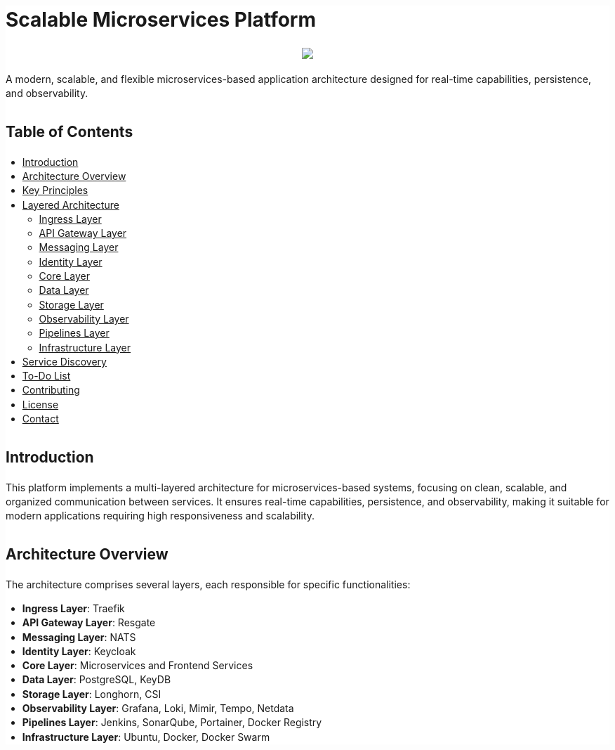 # Scalable Microservices Platform

<p align="center">
  <img src="https://cdn-icons-png.flaticon.com/256/6629/6629701.png"/>
</p>

A modern, scalable, and flexible microservices-based application architecture designed for real-time capabilities, persistence, and observability.

## Table of Contents

- [Introduction](#introduction)
- [Architecture Overview](#architecture-overview)
- [Key Principles](#key-principles)
- [Layered Architecture](#layered-architecture)
  - [Ingress Layer](#ingress-layer)
  - [API Gateway Layer](#api-gateway-layer)
  - [Messaging Layer](#messaging-layer)
  - [Identity Layer](#identity-layer)
  - [Core Layer](#core-layer)
  - [Data Layer](#data-layer)
  - [Storage Layer](#storage-layer)
  - [Observability Layer](#observability-layer)
  - [Pipelines Layer](#pipelines-layer)
  - [Infrastructure Layer](#infrastructure-layer)
- [Service Discovery](#service-discovery)
- [To-Do List](#to-do-list)
- [Contributing](#contributing)
- [License](#license)
- [Contact](#contact)

## Introduction

This platform implements a multi-layered architecture for microservices-based systems, focusing on clean, scalable, and organized communication between services. It ensures real-time capabilities, persistence, and observability, making it suitable for modern applications requiring high responsiveness and scalability.

## Architecture Overview

The architecture comprises several layers, each responsible for specific functionalities:

- **Ingress Layer**: Traefik
- **API Gateway Layer**: Resgate
- **Messaging Layer**: NATS
- **Identity Layer**: Keycloak
- **Core Layer**: Microservices and Frontend Services
- **Data Layer**: PostgreSQL, KeyDB
- **Storage Layer**: Longhorn, CSI
- **Observability Layer**: Grafana, Loki, Mimir, Tempo, Netdata
- **Pipelines Layer**: Jenkins, SonarQube, Portainer, Docker Registry
- **Infrastructure Layer**: Ubuntu, Docker, Docker Swarm
